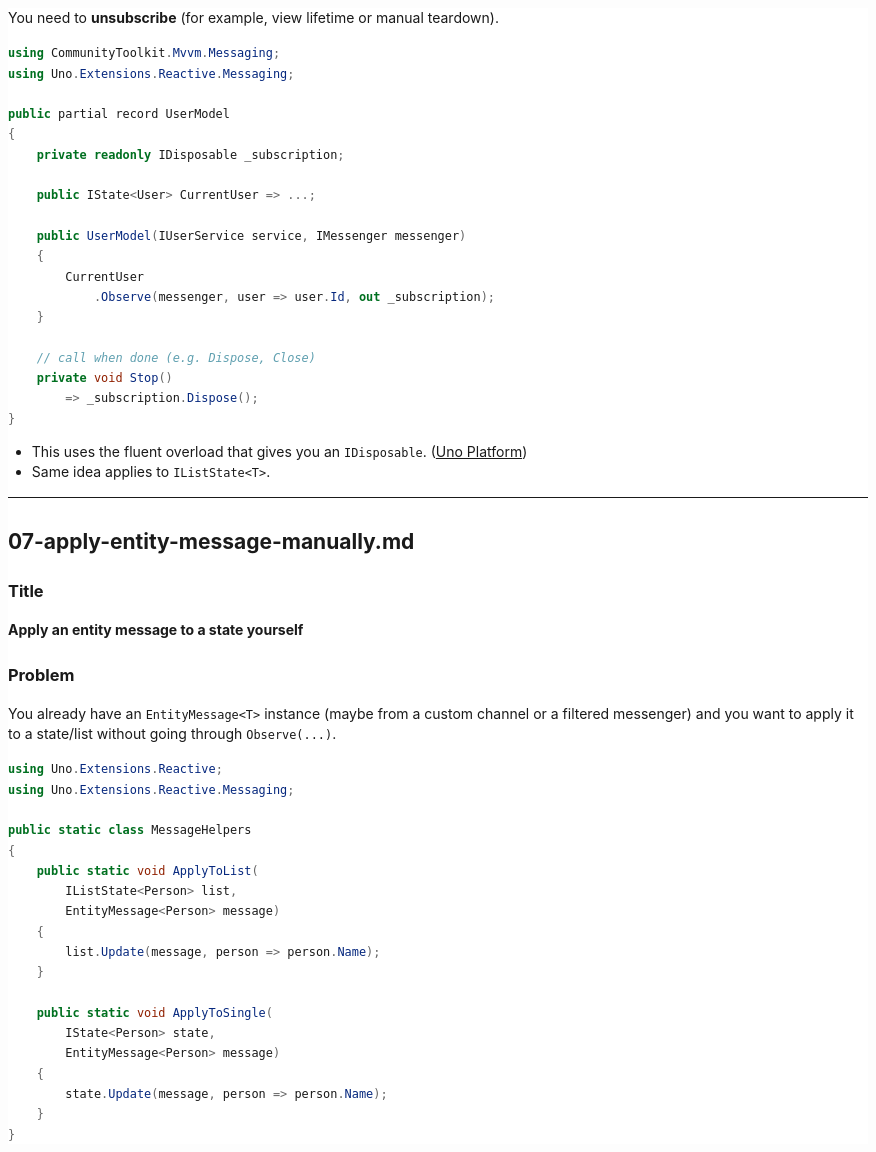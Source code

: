 You need to **unsubscribe** (for example, view lifetime or manual teardown).

```csharp
using CommunityToolkit.Mvvm.Messaging;
using Uno.Extensions.Reactive.Messaging;

public partial record UserModel
{
    private readonly IDisposable _subscription;

    public IState<User> CurrentUser => ...;

    public UserModel(IUserService service, IMessenger messenger)
    {
        CurrentUser
            .Observe(messenger, user => user.Id, out _subscription);
    }

    // call when done (e.g. Dispose, Close)
    private void Stop()
        => _subscription.Dispose();
}
```

* This uses the fluent overload that gives you an `IDisposable`. ([Uno Platform][1])
* Same idea applies to `IListState<T>`.

---

## 07-apply-entity-message-manually.md

### Title

**Apply an entity message to a state yourself**

### Problem

You already have an `EntityMessage<T>` instance (maybe from a custom channel or a filtered messenger) and you want to apply it to a state/list without going through `Observe(...)`.

```csharp
using Uno.Extensions.Reactive;
using Uno.Extensions.Reactive.Messaging;

public static class MessageHelpers
{
    public static void ApplyToList(
        IListState<Person> list,
        EntityMessage<Person> message)
    {
        list.Update(message, person => person.Name);
    }

    public static void ApplyToSingle(
        IState<Person> state,
        EntityMessage<Person> message)
    {
        state.Update(message, person => person.Name);
    }
}
```


[1]: https://platform.uno/docs/articles/external/uno.extensions/doc/Learn/Mvux/Advanced/Messaging.html "Messaging "